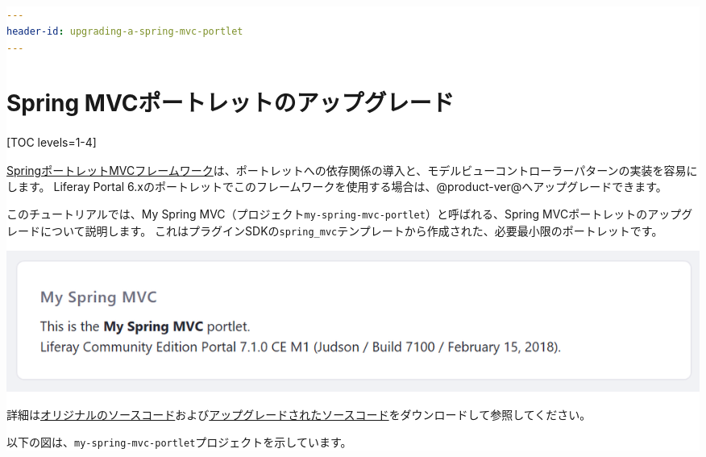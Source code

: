 ```yaml
---
header-id: upgrading-a-spring-mvc-portlet
---
```


# Spring MVCポートレットのアップグレード

[TOC levels=1-4]

[SpringポートレットMVCフレームワーク](https://docs.spring.io/spring/docs/current/spring-framework-reference/html/portlet.html)は、ポートレットへの依存関係の導入と、モデルビューコントローラーパターンの実装を容易にします。 Liferay Portal 6.xのポートレットでこのフレームワークを使用する場合は、@product-ver@へアップグレードできます。

このチュートリアルでは、My Spring MVC（プロジェクト`my-spring-mvc-portlet`）と呼ばれる、Spring MVCポートレットのアップグレードについて説明します。 これはプラグインSDKの`spring_mvc`テンプレートから作成された、必要最小限のポートレットです。

![図1：My Spring MVCポートレットには、名前と@product@の情報が表示されます。](../../../../images/upgraded-spring-mvc-portlet.png)

詳細は[オリジナルのソースコード](https://portal.liferay.dev/documents/113763090/114000186/my-spring-mvc-portlet-pre-7-0-upgrade.zip)および[アップグレードされたソースコード](https://portal.liferay.dev/documents/113763090/114000653/my-spring-mvc-portlet-post-7-1-upgrade.zip)をダウンロードして参照してください。

以下の図は、`my-spring-mvc-portlet`プロジェクトを示しています。
